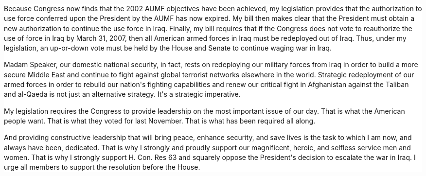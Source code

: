 Because Congress now finds that the 2002 AUMF objectives have been 
achieved, my legislation provides that the authorization to use force 
conferred upon the President by the AUMF has now expired. My bill then 
makes clear that the President must obtain a new authorization to 
continue the use force in Iraq. Finally, my bill requires that if the 
Congress does not vote to reauthorize the use of force in Iraq by March 
31, 2007, then all American armed forces in Iraq must be redeployed out 
of Iraq. Thus, under my legislation, an up-or-down vote must be held by 
the House and Senate to continue waging war in Iraq.

Madam Speaker, our domestic national security, in fact, rests on 
redeploying our military forces from Iraq in order to build a more 
secure Middle East and continue to fight against global terrorist 
networks elsewhere in the world. Strategic redeployment of our armed 
forces in order to rebuild our nation's fighting capabilities and renew 
our critical fight in Afghanistan against the Taliban and al-Qaeda is 
not just an alternative strategy. It's a strategic imperative.

My legislation requires the Congress to provide leadership on the 
most important issue of our day. That is what the American people want. 
That is what they voted for last November. That is what has been 
required all along.

And providing constructive leadership that will bring peace, enhance 
security, and save lives is the task to which I am now, and always have 
been, dedicated. That is why I strongly and proudly support our 
magnificent, heroic, and selfless service men and women. That is why I 
strongly support H. Con. Res 63 and squarely oppose the President's 
decision to escalate the war in Iraq. I urge all members to support the 
resolution before the House.